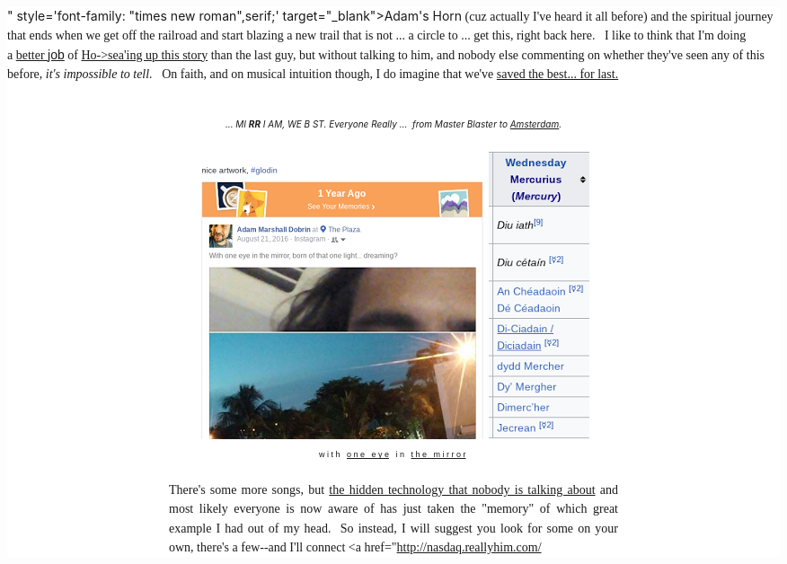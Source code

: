 " style='font-family: "times new roman",serif;' target="_blank">Adam's Horn</a><span style='font-family: "times new roman" , serif;'>&nbsp;(cuz actually I've heard it all before) and the spiritual journey that ends when we get off the railroad and start blazing a new trail that is not ... a circle to ... get this, right back here. &nbsp; I like to think that I'm doing a&nbsp;</span><a href="./2017/07/fwd-saint-one.html" target="_blank"><span style='font-family: "times new roman" , serif;'>better&nbsp;</span><span style='font-family: "comic sans ms" , sans-serif;'>job</span></a><span style='font-family: "times new roman" , serif;'>&nbsp;of&nbsp;</span><a href="./2017-08-15-progresso-just-imagine-progress.html?ecOPe/" style='font-family: "times new roman",serif;' target="_blank">Ho-&gt;sea'ing up this story</a><span style='font-family: "times new roman" , serif;'>&nbsp;than the last guy, but without talking to him, and nobody else commenting on whether they've seen any of this before,&nbsp;</span><em style='font-family: "times new roman",serif;'>it's impossible to tell.</em><span style='font-family: "times new roman" , serif;'>&nbsp; &nbsp;On faith, and on musical intuition though, I do imagine that we've&nbsp;</span><a href="https://www.youtube.com/watch?v=5EdmHSTwmWY" style='font-family: "times new roman",serif;' target="_blank">saved the best... for last.</a></div><div><br /></div><div><div style="text-align: center;"><i style="font-size: x-small;">... MI&nbsp;<b>RR</b>&nbsp;I AM, WE B ST. Everyone Really ... &nbsp;from Master Blaster to&nbsp;<a href="./2017-08-03-yesterda.html">Amsterdam</a>.</i></div></div></div></center></div></div><div dir="ltr"><span style='font-family: "times new roman" , serif;'><br /></span></div><div dir="ltr"><div style="text-align: center;"><a href="http://sendvid.com/v7w7lt2j"><img alt="" border="0" id="BLOGGER_PHOTO_ID_6457310022823590146" src="reqs/3.bp.blogspot.com/-yYzs3ysR8nk/WZz5QOL4OQI/AAAAAAAAAyY/QQSLrKA8D_wD9vCx7qIm0A5CMjURzvfygCK4BGAYYCw/s320/image-748190.png" /></a>&nbsp;<a href="./2017-08-05-the-color-of-understanding.html"><img alt="" border="0" height="320" id="BLOGGER_PHOTO_ID_6457310035800453650" src="reqs/1.bp.blogspot.com/-jlPulgry5iA/WZz5Q-hzchI/AAAAAAAAAyo/OZ6k7cGqJcEkxcUy8gqQss-hIIUeCjaeACK4BGAYYCw/s320/image-751358.png" width="112" /></a></div><div style="text-align: center;"><span style='font-family: "arial black" , sans-serif; font-size: xx-small;'>w i t h &nbsp;&nbsp;<a href="https://en.wikipedia.org/wiki/Odin" target="_blank">o n e &nbsp; e y e</a>&nbsp;&nbsp; i n &nbsp;&nbsp;<a href="http://sendvid.com/v7w7lt2j" target="_blank">t h e &nbsp; m i r r o r</a>&nbsp;</span></div><div style="text-align: center;"><br /></div><div><center><div style="text-align: justify; width: 500px;"><div dir="ltr"><div class="gmail_quote"><div dir="ltr"><div class="gmail_quote"><div dir="ltr"><div><span style='font-family: "times new roman" , serif;'>There's some more songs, but&nbsp;<a href="./2017-06-14-enders-game-prometheus-locke-and.html" target="_blank">the hidden technology that nobody is talking about</a>&nbsp;and most likely everyone is now aware of has just taken the "memory" of which great example I had out of my head.&nbsp; So instead, I will suggest you look for some on your own, there's a few--and I'll connect&nbsp;<a href="http://nasdaq.reallyhim.com/